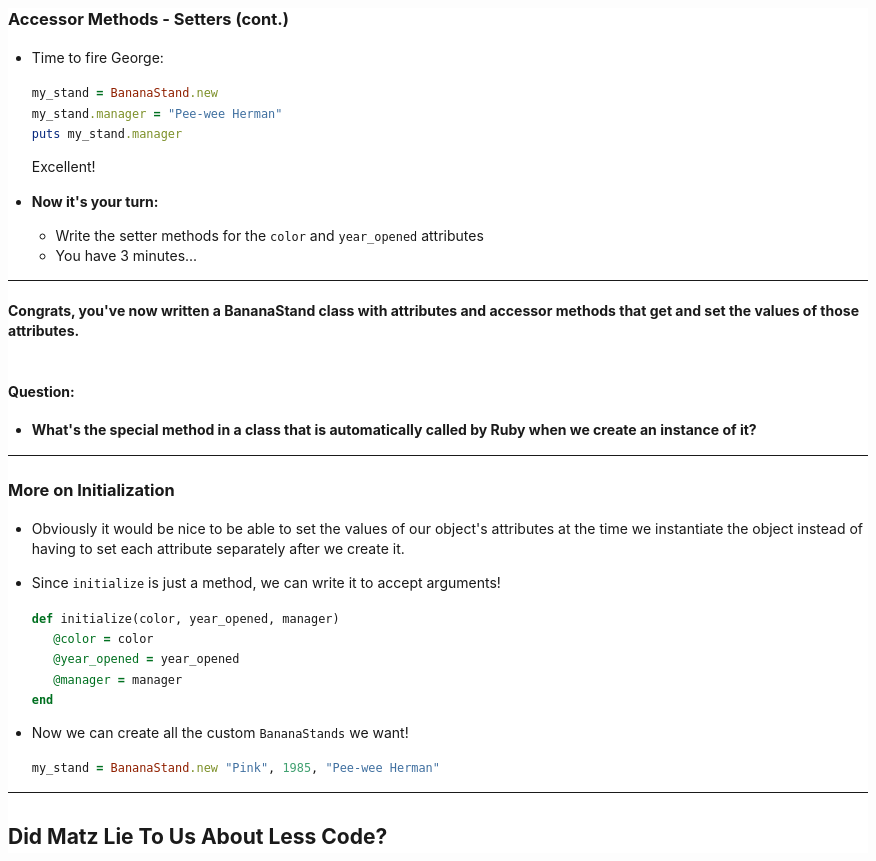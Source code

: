 
### Accessor Methods - Setters (cont.)

- Time to fire George:

	```ruby
	my_stand = BananaStand.new
	my_stand.manager = "Pee-wee Herman"
	puts my_stand.manager
	```
	Excellent!

- **Now it's your turn:**
	- Write the setter methods for the `color` and `year_opened` attributes
	- You have 3 minutes...

---

#### Congrats, you've now written a B<span style="text-transform:lowercase">anana</span>S<span style="text-transform:lowercase">tand</span> class with attributes and accessor methods that get and set the values of those attributes.<br><br>

#### Question:

- **What's the special method in a class that is automatically called by Ruby when we create an instance of it?**

---

### More on Initialization

- Obviously it would be nice to be able to set the values of our object's attributes at the time we instantiate the object instead of having to set each attribute separately after we create it.

- Since `initialize` is just a method, we can write it to accept arguments!

	```ruby
   def initialize(color, year_opened, manager)
       @color = color
       @year_opened = year_opened
       @manager = manager
   end
   ```

- Now we can create all the custom `BananaStands` we want!

	```ruby
   my_stand = BananaStand.new "Pink", 1985, "Pee-wee Herman"
   ```
---

## Did Matz Lie To Us About Less Code?
